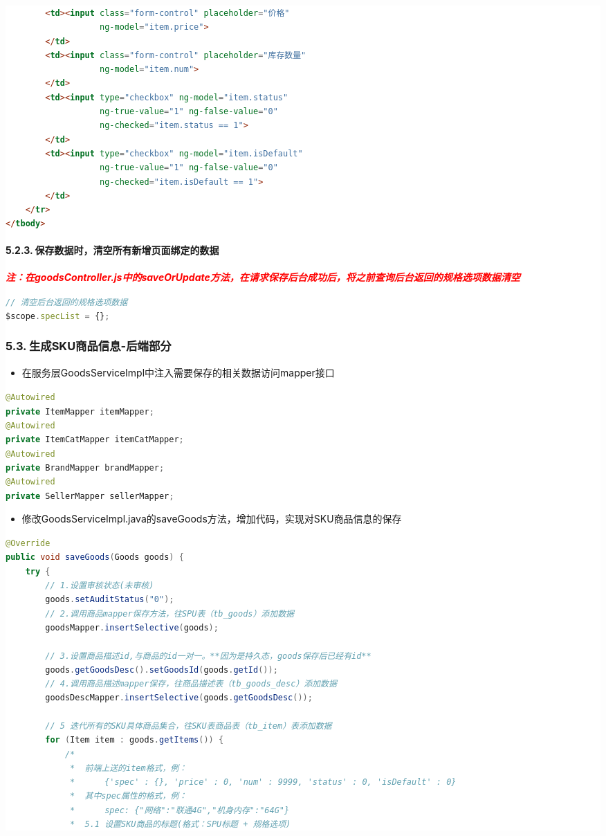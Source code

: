 ```html
        <td><input class="form-control" placeholder="价格"
                   ng-model="item.price">
		</td>
		<td><input class="form-control" placeholder="库存数量"
                   ng-model="item.num">
		</td>
		<td><input type="checkbox" ng-model="item.status"
                   ng-true-value="1" ng-false-value="0"
                   ng-checked="item.status == 1">
        </td>
		<td><input type="checkbox" ng-model="item.isDefault"
                   ng-true-value="1" ng-false-value="0"
                   ng-checked="item.isDefault == 1">
        </td>
	</tr>
</tbody>
```

#### 5.2.3. 保存数据时，清空所有新增页面绑定的数据

<font color="red">***注：在goodsController.js中的saveOrUpdate方法，在请求保存后台成功后，将之前查询后台返回的规格选项数据清空***</font>

```js
// 清空后台返回的规格选项数据
$scope.specList = {};
```

### 5.3. 生成SKU商品信息-后端部分

- 在服务层GoodsServiceImpl中注入需要保存的相关数据访问mapper接口

```java
@Autowired
private ItemMapper itemMapper;
@Autowired
private ItemCatMapper itemCatMapper;
@Autowired
private BrandMapper brandMapper;
@Autowired
private SellerMapper sellerMapper;
```

- 修改GoodsServiceImpl.java的saveGoods方法，增加代码，实现对SKU商品信息的保存

```java
@Override
public void saveGoods(Goods goods) {
    try {
        // 1.设置审核状态(未审核)
        goods.setAuditStatus("0");
        // 2.调用商品mapper保存方法，往SPU表（tb_goods）添加数据
        goodsMapper.insertSelective(goods);

        // 3.设置商品描述id,与商品的id一对一。**因为是持久态，goods保存后已经有id**
        goods.getGoodsDesc().setGoodsId(goods.getId());
        // 4.调用商品描述mapper保存，往商品描述表（tb_goods_desc）添加数据
        goodsDescMapper.insertSelective(goods.getGoodsDesc());

        // 5 迭代所有的SKU具体商品集合，往SKU表商品表（tb_item）表添加数据
        for (Item item : goods.getItems()) {
            /*
             *  前端上送的item格式，例：
             *      {'spec' : {}, 'price' : 0, 'num' : 9999, 'status' : 0, 'isDefault' : 0}
             *  其中spec属性的格式，例：
             *      spec: {"网络":"联通4G","机身内存":"64G"}
             *  5.1 设置SKU商品的标题(格式：SPU标题 + 规格选项)
```